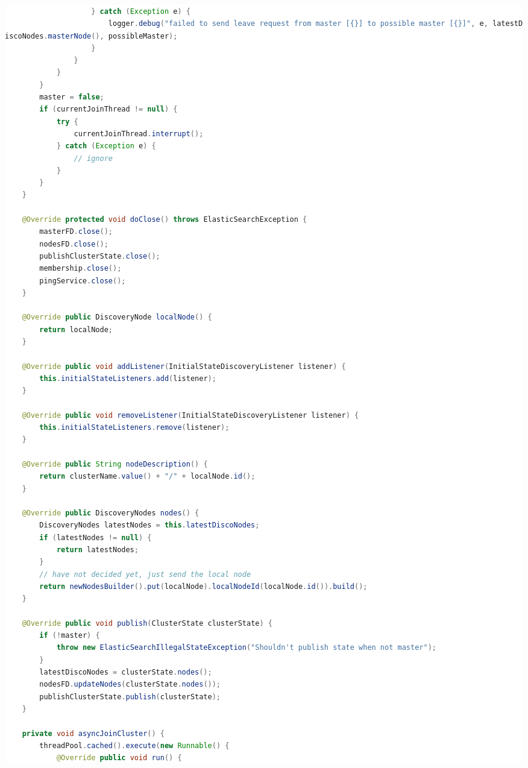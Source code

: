 ```java
                    } catch (Exception e) {
                        logger.debug("failed to send leave request from master [{}] to possible master [{}]", e, latestDiscoNodes.masterNode(), possibleMaster);
                    }
                }
            }
        }
        master = false;
        if (currentJoinThread != null) {
            try {
                currentJoinThread.interrupt();
            } catch (Exception e) {
                // ignore
            }
        }
    }

    @Override protected void doClose() throws ElasticSearchException {
        masterFD.close();
        nodesFD.close();
        publishClusterState.close();
        membership.close();
        pingService.close();
    }

    @Override public DiscoveryNode localNode() {
        return localNode;
    }

    @Override public void addListener(InitialStateDiscoveryListener listener) {
        this.initialStateListeners.add(listener);
    }

    @Override public void removeListener(InitialStateDiscoveryListener listener) {
        this.initialStateListeners.remove(listener);
    }

    @Override public String nodeDescription() {
        return clusterName.value() + "/" + localNode.id();
    }

    @Override public DiscoveryNodes nodes() {
        DiscoveryNodes latestNodes = this.latestDiscoNodes;
        if (latestNodes != null) {
            return latestNodes;
        }
        // have not decided yet, just send the local node
        return newNodesBuilder().put(localNode).localNodeId(localNode.id()).build();
    }

    @Override public void publish(ClusterState clusterState) {
        if (!master) {
            throw new ElasticSearchIllegalStateException("Shouldn't publish state when not master");
        }
        latestDiscoNodes = clusterState.nodes();
        nodesFD.updateNodes(clusterState.nodes());
        publishClusterState.publish(clusterState);
    }

    private void asyncJoinCluster() {
        threadPool.cached().execute(new Runnable() {
            @Override public void run() {
```